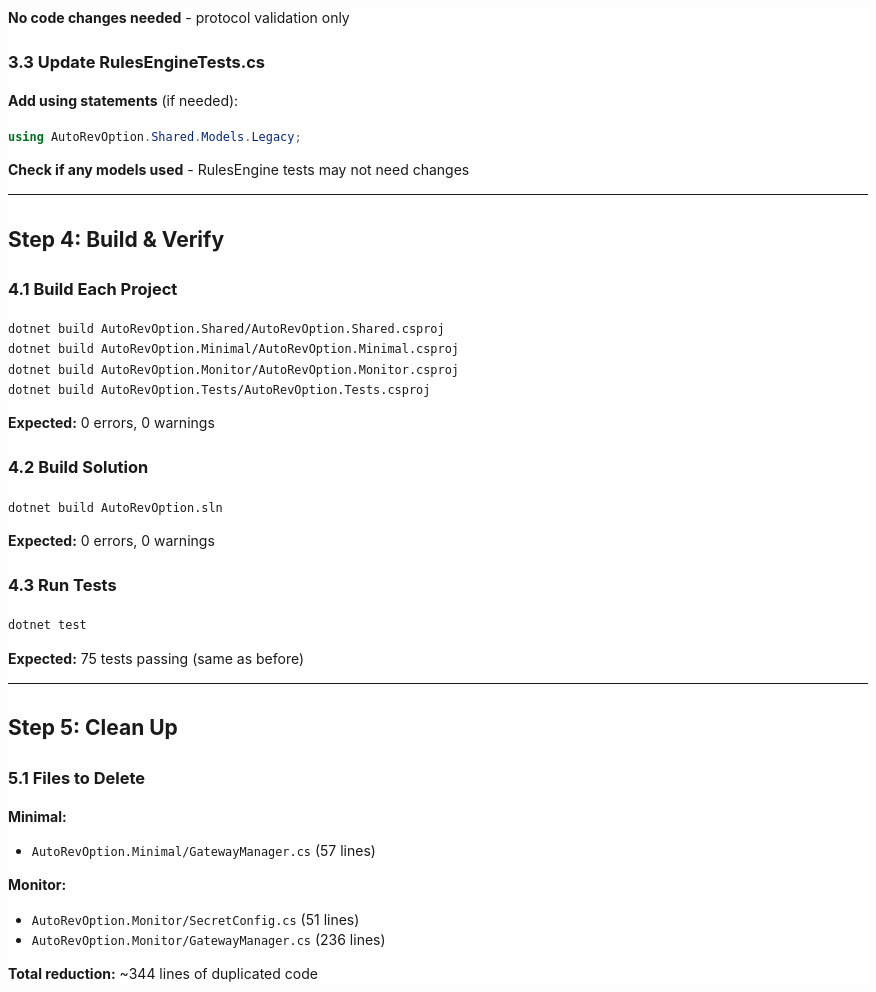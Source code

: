 **No code changes needed** - protocol validation only

### 3.3 Update RulesEngineTests.cs

**Add using statements** (if needed):
```csharp
using AutoRevOption.Shared.Models.Legacy;
```

**Check if any models used** - RulesEngine tests may not need changes

---

## Step 4: Build & Verify

### 4.1 Build Each Project

```bash
dotnet build AutoRevOption.Shared/AutoRevOption.Shared.csproj
dotnet build AutoRevOption.Minimal/AutoRevOption.Minimal.csproj
dotnet build AutoRevOption.Monitor/AutoRevOption.Monitor.csproj
dotnet build AutoRevOption.Tests/AutoRevOption.Tests.csproj
```

**Expected:** 0 errors, 0 warnings

### 4.2 Build Solution

```bash
dotnet build AutoRevOption.sln
```

**Expected:** 0 errors, 0 warnings

### 4.3 Run Tests

```bash
dotnet test
```

**Expected:** 75 tests passing (same as before)

---

## Step 5: Clean Up

### 5.1 Files to Delete

**Minimal:**
- `AutoRevOption.Minimal/GatewayManager.cs` (57 lines)

**Monitor:**
- `AutoRevOption.Monitor/SecretConfig.cs` (51 lines)
- `AutoRevOption.Monitor/GatewayManager.cs` (236 lines)

**Total reduction:** ~344 lines of duplicated code

